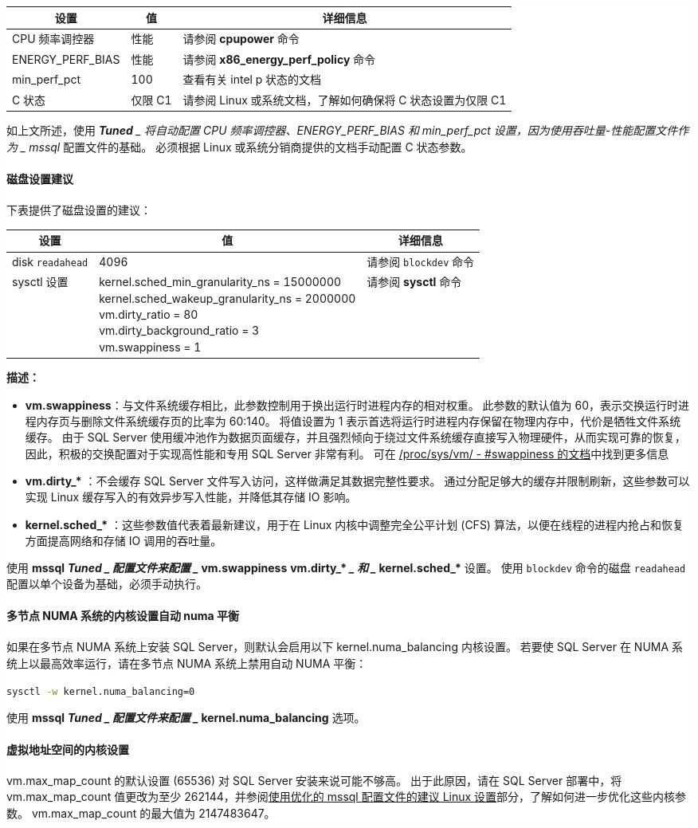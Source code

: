 | 设置 | 值 | 详细信息 |
|---|---|---|
| CPU 频率调控器 | 性能 | 请参阅 **cpupower** 命令 |
| ENERGY_PERF_BIAS | 性能 | 请参阅 **x86_energy_perf_policy** 命令 |
| min_perf_pct | 100 | 查看有关 intel p 状态的文档 |
| C 状态 | 仅限 C1 | 请参阅 Linux 或系统文档，了解如何确保将 C 状态设置为仅限 C1 |

如上文所述，使用 ***Tuned** _ 将自动配置 CPU 频率调控器、ENERGY_PERF_BIAS 和 min_perf_pct 设置，因为使用吞吐量-性能配置文件作为 _ *mssql** 配置文件的基础。 必须根据 Linux 或系统分销商提供的文档手动配置 C 状态参数。

#### <a name="disk-settings-recommendations"></a>磁盘设置建议

下表提供了磁盘设置的建议：

| 设置 | 值 | 详细信息 |
|---|---|---|
| disk `readahead` | 4096 | 请参阅 `blockdev` 命令 |
| sysctl 设置 | kernel.sched_min_granularity_ns = 15000000<br/>kernel.sched_wakeup_granularity_ns = 2000000<br/>vm.dirty_ratio = 80<br/>vm.dirty_background_ratio = 3<br/>vm.swappiness = 1 | 请参阅 **sysctl** 命令 |

**描述：**

- **vm.swappiness**：与文件系统缓存相比，此参数控制用于换出运行时进程内存的相对权重。 此参数的默认值为 60，表示交换运行时进程内存页与删除文件系统缓存页的比率为 60:140。 将值设置为 1 表示首选将运行时进程内存保留在物理内存中，代价是牺牲文件系统缓存。 由于 SQL Server 使用缓冲池作为数据页面缓存，并且强烈倾向于绕过文件系统缓存直接写入物理硬件，从而实现可靠的恢复，因此，积极的交换配置对于实现高性能和专用 SQL Server 非常有利。
可在 [/proc/sys/vm/ - #swappiness 的文档](https://www.kernel.org/doc/html/latest/admin-guide/sysctl/vm.html#swappiness)中找到更多信息

- **vm.dirty_\*** ：不会缓存 SQL Server 文件写入访问，这样做满足其数据完整性要求。 通过分配足够大的缓存并限制刷新，这些参数可以实现 Linux 缓存写入的有效异步写入性能，并降低其存储 IO 影响。

- **kernel.sched_\*** ：这些参数值代表着最新建议，用于在 Linux 内核中调整完全公平计划 (CFS) 算法，以便在线程的进程内抢占和恢复方面提高网络和存储 IO 调用的吞吐量。

使用 **mssql** **_Tuned_ *_ 配置文件来配置 _* vm.swappiness** **vm.dirty_\* *_ 和 _* kernel.sched_\*** 设置。 使用 `blockdev` 命令的磁盘 `readahead` 配置以单个设备为基础，必须手动执行。

#### <a name="kernel-setting-auto-numa-balancing-for-multi-node-numa-systems"></a>多节点 NUMA 系统的内核设置自动 numa 平衡

如果在多节点 NUMA 系统上安装 SQL Server，则默认会启用以下 kernel.numa_balancing 内核设置。  若要使 SQL Server 在 NUMA  系统上以最高效率运行，请在多节点 NUMA 系统上禁用自动 NUMA 平衡：

```bash
sysctl -w kernel.numa_balancing=0
```

使用 **mssql** **_Tuned_ *_ 配置文件来配置 _* kernel.numa_balancing** 选项。

#### <a name="kernel-settings-for-virtual-address-space"></a>虚拟地址空间的内核设置

vm.max_map_count  的默认设置 (65536) 对 SQL Server 安装来说可能不够高。 出于此原因，请在 SQL Server 部署中，将 vm.max_map_count 值更改为至少 262144，并参阅[使用优化的 mssql 配置文件的建议 Linux 设置](#proposed-linux-settings-using-a-tuned-mssql-profile)部分，了解如何进一步优化这些内核参数。 vm.max_map_count 的最大值为 2147483647。
